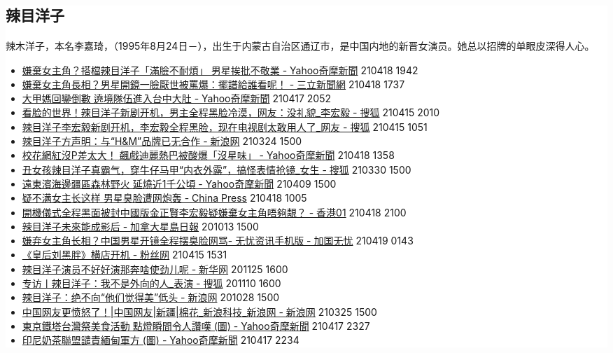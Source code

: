 ## 辣目洋子

辣木洋子，本名李嘉琦，（1995年8月24日－），出生于内蒙古自治区通辽市，是中国内地的新晋女演员。她总以招牌的单眼皮深得人心。
- [嫌棄女主角？搭檔辣目洋子「滿臉不耐煩」 男星挨批不敬業 - Yahoo奇摩新聞](https://tw.news.yahoo.com/%E5%AB%8C%E6%A3%84%E5%A5%B3%E4%B8%BB%E8%A7%92-%E7%94%B7%E6%98%9F%E6%96%B0%E6%88%B2%E9%96%8B%E6%A9%9F-%E6%BB%BF%E8%87%89%E4%B8%8D%E8%80%90%E7%85%A9-%E6%8C%A8%E6%89%B9%E4%B8%8D%E6%95%AC%E6%A5%AD-103155237.html "嫌棄女主角？搭檔辣目洋子「滿臉不耐煩」 男星挨批不敬業 - Yahoo奇摩新聞") 210418 1942
- [嫌棄女主角長相？男星開鏡一臉厭世被罵爆：擺譜給誰看呢！ - 三立新聞網](https://star.setn.com/news/927052 "嫌棄女主角長相？男星開鏡一臉厭世被罵爆：擺譜給誰看呢！ - 三立新聞網") 210418 1737
- [大甲媽回鑾倒數 遶境隊伍進入台中大肚 - Yahoo奇摩新聞](https://tw.yahoo.com/tv/%E5%A4%A7%E7%94%B2%E5%AA%BD%E5%9B%9E%E9%91%BE%E5%80%92%E6%95%B8-%E9%81%B6%E5%A2%83%E9%9A%8A%E4%BC%8D%E9%80%B2%E5%85%A5%E5%8F%B0%E4%B8%AD%E5%A4%A7%E8%82%9A-125248902.html "大甲媽回鑾倒數 遶境隊伍進入台中大肚 - Yahoo奇摩新聞") 210417 2052
- [看脸的世界！辣目洋子新剧开机，男主全程黑脸冷漠，网友：没礼貌_李宏毅 - 搜狐](http://www.sohu.com/a/460947877_120111469 "看脸的世界！辣目洋子新剧开机，男主全程黑脸冷漠，网友：没礼貌_李宏毅 - 搜狐") 210415 2010
- [辣目洋子李宏毅新剧开机，李宏毅全程黑脸，现在电视剧太敢用人了_网友 - 搜狐](http://www.sohu.com/a/460875196_390655 "辣目洋子李宏毅新剧开机，李宏毅全程黑脸，现在电视剧太敢用人了_网友 - 搜狐") 210415 1051
- [辣目洋子方声明：与“H&M”品牌已无合作 - 新浪网](https://news.sina.com.cn/c/2021-03-24/doc-ikkntiam7664198.shtml "辣目洋子方声明：与“H&M”品牌已无合作 - 新浪网") 210324 1500
- [校花網紅沒P差太大！ 飆戲迪麗熱巴被酸爆「沒星味」 - Yahoo奇摩新聞](https://tw.news.yahoo.com/%E6%A0%A1%E8%8A%B1%E7%B6%B2%E7%B4%85%E6%B2%92p%E5%B7%AE%E5%A4%AA%E5%A4%A7-%E9%A3%86%E6%88%B2%E8%BF%AA%E9%BA%97%E7%86%B1%E5%B7%B4%E8%A2%AB%E9%85%B8%E7%88%86-%E6%B2%92%E6%98%9F%E5%91%B3-055858417.html "校花網紅沒P差太大！ 飆戲迪麗熱巴被酸爆「沒星味」 - Yahoo奇摩新聞") 210418 1358
- [丑女孩辣目洋子真霸气，穿牛仔马甲“内衣外露”，搞怪表情抢镜_女生 - 搜狐](http://www.sohu.com/a/458119224_231990 "丑女孩辣目洋子真霸气，穿牛仔马甲“内衣外露”，搞怪表情抢镜_女生 - 搜狐") 210330 1500
- [遠東濱海邊疆區森林野火 延燒近1千公頃 - Yahoo奇摩新聞](https://tw.yahoo.com/tv/%E9%81%A0%E6%9D%B1%E6%BF%B1%E6%B5%B7%E9%82%8A%E7%96%86%E5%8D%80%E6%A3%AE%E6%9E%97%E9%87%8E%E7%81%AB-%E5%BB%B6%E7%87%92%E8%BF%911%E5%8D%83%E5%85%AC%E9%A0%83-232941876.html?chat=1 "遠東濱海邊疆區森林野火 延燒近1千公頃 - Yahoo奇摩新聞") 210409 1500
- [疑不满女主长这样 男星臭脸遭网炮轰 - China Press](https://www.chinapress.com.my/20210418/%E7%96%91%E4%B8%8D%E6%BB%A1%E5%A5%B3%E4%B8%BB%E9%95%BF%E8%BF%99%E6%A0%B7-%E7%94%B7%E6%98%9F%E8%87%AD%E8%84%B8%E9%81%AD%E7%BD%91%E7%82%AE%E8%BD%B0/ "疑不满女主长这样 男星臭脸遭网炮轰 - China Press") 210418 1005
- [開機儀式全程黑面被封中國版金正賢李宏毅疑嫌棄女主角唔夠靚？ - 香港01](https://www.hk01.com/%E5%8D%B3%E6%99%82%E5%A8%9B%E6%A8%82/613794/%E9%96%8B%E6%A9%9F%E5%84%80%E5%BC%8F%E5%85%A8%E7%A8%8B%E9%BB%91%E9%9D%A2%E8%A2%AB%E5%B0%81%E4%B8%AD%E5%9C%8B%E7%89%88%E9%87%91%E6%AD%A3%E8%B3%A2-%E6%9D%8E%E5%AE%8F%E6%AF%85%E7%96%91%E5%AB%8C%E6%A3%84%E5%A5%B3%E4%B8%BB%E8%A7%92%E5%94%94%E5%A4%A0%E9%9D%9A "開機儀式全程黑面被封中國版金正賢李宏毅疑嫌棄女主角唔夠靚？ - 香港01") 210418 2100
- [辣目洋子未來能成影后 - 加拿大星島日報](https://www.singtao.ca/4543223/2020-10-13/post-%E8%BE%A3%E7%9B%AE%E6%B4%8B%E5%AD%90%E6%9C%AA%E4%BE%86%E8%83%BD%E6%88%90%E5%BD%B1%E5%90%8E/ "辣目洋子未來能成影后 - 加拿大星島日報") 201013 1500
- [嫌弃女主角长相？中国男星开镜全程摆臭脸网骂- 无忧资讯手机版 - 加国无忧](https://info.51.ca/news/sportent/2021-04/989137.html "嫌弃女主角长相？中国男星开镜全程摆臭脸网骂- 无忧资讯手机版 - 加国无忧") 210419 0143
- [《皇后刘黑胖》横店开机 - 粉丝网](http://news.ifensi.com/article-14-4433036-1.html "《皇后刘黑胖》横店开机 - 粉丝网") 210415 1531
- [辣目洋子演员不好好演那奔啥使劲儿呢 - 新华网](http://www.xinhuanet.com/ent/2020-11/25/c_1126782670.htm "辣目洋子演员不好好演那奔啥使劲儿呢 - 新华网") 201125 1600
- [专访丨辣目洋子：我不是外向的人_表演 - 搜狐](http://www.sohu.com/a/430831185_260616 "专访丨辣目洋子：我不是外向的人_表演 - 搜狐") 201110 1600
- [辣目洋子：绝不向“他们觉得美”低头 - 新浪网](https://finance.sina.com.cn/tech/2020-10-28/doc-iiznezxr8536572.shtml "辣目洋子：绝不向“他们觉得美”低头 - 新浪网") 201028 1500
- [中国网友更愤怒了！|中国网友|新疆|棉花_新浪科技_新浪网 - 新浪网](https://finance.sina.com.cn/tech/2021-03-25/doc-ikknscsk0908091.shtml "中国网友更愤怒了！|中国网友|新疆|棉花_新浪科技_新浪网 - 新浪网") 210325 1500
- [東京鐵塔台灣祭美食活動 點燈瞬間令人讚嘆 (圖) - Yahoo奇摩新聞](https://tw.news.yahoo.com/%E6%9D%B1%E4%BA%AC%E9%90%B5%E5%A1%94%E5%8F%B0%E7%81%A3%E7%A5%AD%E7%BE%8E%E9%A3%9F%E6%B4%BB%E5%8B%95-%E9%BB%9E%E7%87%88%E7%9E%AC%E9%96%93%E4%BB%A4%E4%BA%BA%E8%AE%9A%E5%98%86-%E5%9C%96-152714053.html "東京鐵塔台灣祭美食活動 點燈瞬間令人讚嘆 (圖) - Yahoo奇摩新聞") 210417 2327
- [印尼奶茶聯盟譴責緬甸軍方 (圖) - Yahoo奇摩新聞](https://tw.news.yahoo.com/%E5%8D%B0%E5%B0%BC%E5%A5%B6%E8%8C%B6%E8%81%AF%E7%9B%9F%E8%AD%B4%E8%B2%AC%E7%B7%AC%E7%94%B8%E8%BB%8D%E6%96%B9-%E5%9C%96-143411726.html "印尼奶茶聯盟譴責緬甸軍方 (圖) - Yahoo奇摩新聞") 210417 2234

